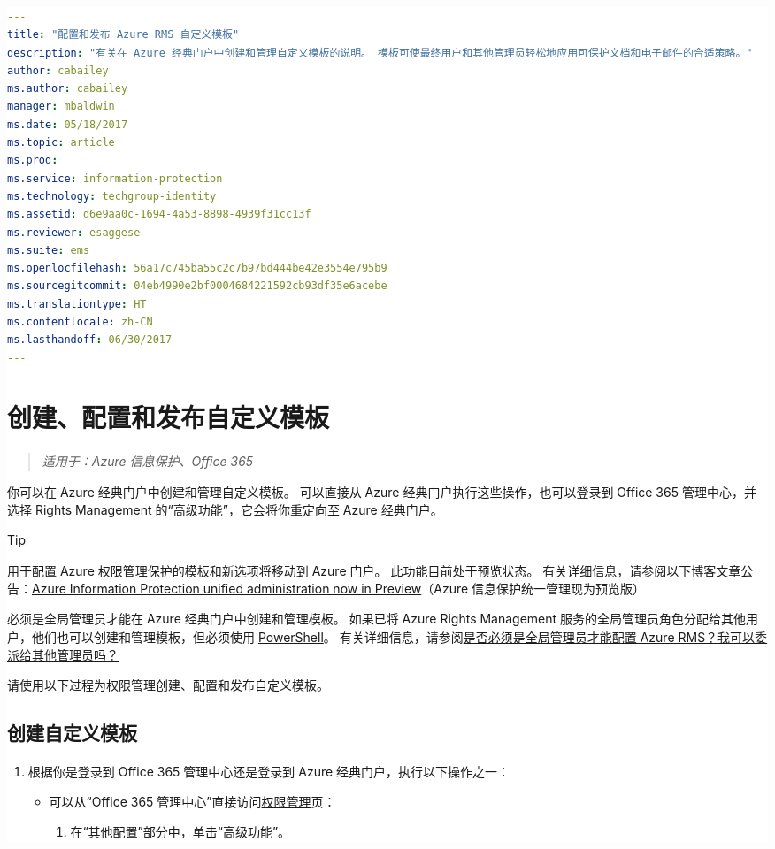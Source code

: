 ```yaml
---
title: "配置和发布 Azure RMS 自定义模板"
description: "有关在 Azure 经典门户中创建和管理自定义模板的说明。 模板可使最终用户和其他管理员轻松地应用可保护文档和电子邮件的合适策略。"
author: cabailey
ms.author: cabailey
manager: mbaldwin
ms.date: 05/18/2017
ms.topic: article
ms.prod: 
ms.service: information-protection
ms.technology: techgroup-identity
ms.assetid: d6e9aa0c-1694-4a53-8898-4939f31cc13f
ms.reviewer: esaggese
ms.suite: ems
ms.openlocfilehash: 56a17c745ba55c2c7b97bd444be42e3554e795b9
ms.sourcegitcommit: 04eb4990e2bf0004684221592cb93df35e6acebe
ms.translationtype: HT
ms.contentlocale: zh-CN
ms.lasthandoff: 06/30/2017
---
```

<a id="create-configure-and-publish-a-custom-template" class="xliff"></a>

# 创建、配置和发布自定义模板

>*适用于：Azure 信息保护、Office 365*


你可以在 Azure 经典门户中创建和管理自定义模板。 可以直接从 Azure 经典门户执行这些操作，也可以登录到 Office 365 管理中心，并选择 Rights Management 的“高级功能”，它会将你重定向至 Azure 经典门户。

> [!TIP]
> 用于配置 Azure 权限管理保护的模板和新选项将移动到 Azure 门户。 此功能目前处于预览状态。 有关详细信息，请参阅以下博客文章公告：[Azure Information Protection unified administration now in Preview](https://blogs.technet.microsoft.com/enterprisemobility/2017/04/26/azure-information-protection-unified-administration-now-in-preview/)（Azure 信息保护统一管理现为预览版） 

必须是全局管理员才能在 Azure 经典门户中创建和管理模板。 如果已将 Azure Rights Management 服务的全局管理员角色分配给其他用户，他们也可以创建和管理模板，但必须使用 [PowerShell](configure-templates-with-powershell.md)。 有关详细信息，请参阅[是否必须是全局管理员才能配置 Azure RMS？我可以委派给其他管理员吗？](../get-started/faqs-rms.md#do-you-need-to-be-a-global-admin-to-configure-azure-rms-or-can-i-delegate-to-other-administrators) 

请使用以下过程为权限管理创建、配置和发布自定义模板。

<a id="to-create-a-custom-template" class="xliff"></a>

## 创建自定义模板

1.  根据你是登录到 Office 365 管理中心还是登录到 Azure 经典门户，执行以下操作之一：

    -   可以从“Office 365 管理中心”直接访问[权限管理](https://account.activedirectory.windowsazure.com/RmsOnline/Manage.aspx)页： 

        1.  在“其他配置”部分中，单击“高级功能”。
